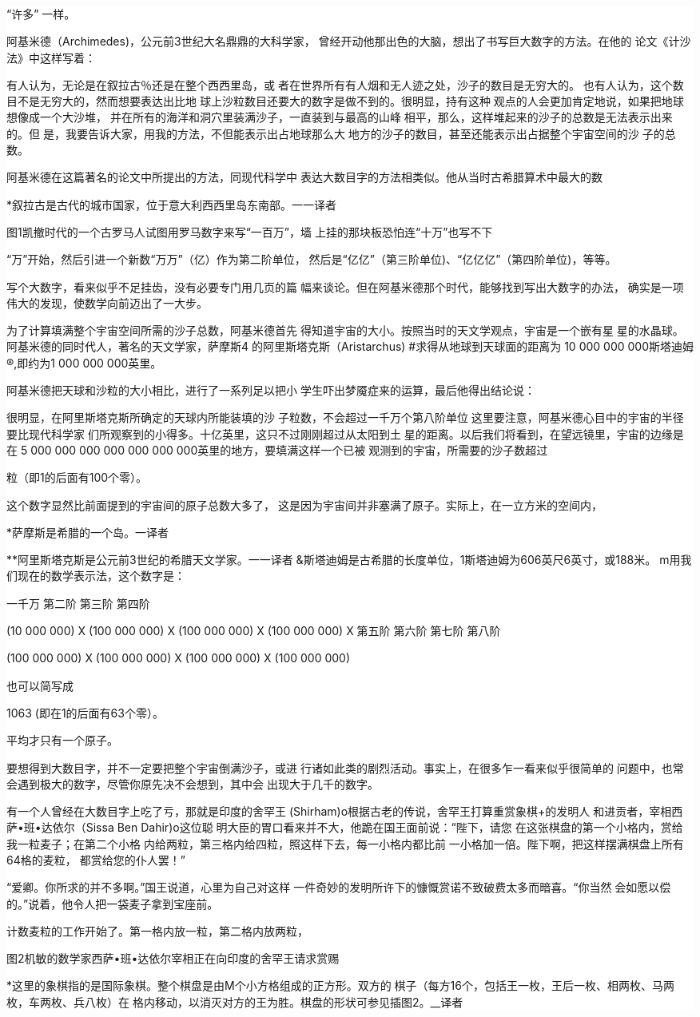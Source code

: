 

“许多” 一样。

阿基米德（Archimedes)，公元前3世纪大名鼎鼎的大科学家， 曾经开动他那出色的大脑，想出了书写巨大数字的方法。在他的 论文《计沙法》中这样写着：

有人认为，无论是在叙拉古％还是在整个西西里岛，或 者在世界所有有人烟和无人迹之处，沙子的数目是无穷大的。 也有人认为，这个数目不是无穷大的，然而想要表达出比地 球上沙粒数目还要大的数字是做不到的。很明显，持有这种 观点的人会更加肯定地说，如果把地球想像成一个大沙堆， 并在所有的海洋和洞穴里装满沙子，一直装到与最高的山峰 相平，那么，这样堆起来的沙子的总数是无法表示出来的。但 是，我要告诉大家，用我的方法，不但能表示出占地球那么大 地方的沙子的数目，甚至还能表示出占据整个宇宙空间的沙 子的总数。

阿基米德在这篇著名的论文中所提出的方法，同现代科学中 表达大数目字的方法相类似。他从当时古希腊算术中最大的数

*叙拉古是古代的城市国家，位于意大利西西里岛东南部。一一译者

图1凯撤时代的一个古罗马人试图用罗马数字来写“一百万”，墙 上挂的那块板恐怕连“十万”也写不下

“万”开始，然后引进一个新数“万万”（亿）作为第二阶单位， 然后是“亿亿”（第三阶单位)、“亿亿亿”（第四阶单位)，等等。

写个大数字，看来似乎不足挂齿，没有必要专门用几页的篇 幅来谈论。但在阿基米德那个时代，能够找到写出大数字的办法， 确实是一项伟大的发现，使数学向前迈出了一大步。

为了计算填满整个宇宙空间所需的沙子总数，阿基米德首先 得知道宇宙的大小。按照当时的天文学观点，宇宙是一个嵌有星 星的水晶球。阿基米德的同时代人，著名的天文学家，萨摩斯4 的阿里斯塔克斯（Aristarchus) #求得从地球到天球面的距离为 10 000 000 000斯塔迪姆®,即约为1 000 000 000英里。

阿基米德把天球和沙粒的大小相比，进行了一系列足以把小 学生吓出梦魇症来的运算，最后他得出结论说：

很明显，在阿里斯塔克斯所确定的天球内所能装填的沙 子粒数，不会超过一千万个第八阶单位 这里要注意，阿基米德心目中的宇宙的半径要比现代科学家 们所观察到的小得多。十亿英里，这只不过刚刚超过从太阳到土 星的距离。以后我们将看到，在望远镜里，宇宙的边缘是在 5 000 000 000 000 000 000 000英里的地方，要填满这样一个已被 观测到的宇宙，所需要的沙子数超过

粒（即1的后面有100个零）。

这个数字显然比前面提到的宇宙间的原子总数大多了， 这是因为宇宙间并非塞满了原子。实际上，在一立方米的空间内，

*萨摩斯是希腊的一个岛。一译者

**阿里斯塔克斯是公元前3世纪的希腊天文学家。一一译者 &斯塔迪姆是古希腊的长度单位，1斯塔迪姆为606英尺6英寸，或188米。 m用我们现在的数学表示法，这个数字是：

一千万 第二阶 第三阶 第四阶

(10 000 000) X (100 000 000) X (100 000 000) X (100 000 000) X 第五阶 第六阶 第七阶 第八阶

(100 000 000) X (100 000 000) X (100 000 000) X (100 000 000)

也可以简写成

1063 (即在1的后面有63个零）。

平均才只有一个原子。

要想得到大数目字，并不一定要把整个宇宙倒满沙子，或进 行诸如此类的剧烈活动。事实上，在很多乍一看来似乎很简单的 问题中，也常会遇到极大的数字，尽管你原先决不会想到，其中会 出现大于几千的数字。

有一个人曾经在大数目字上吃了亏，那就是印度的舍罕王 (Shirham)o根据古老的传说，舍罕王打算重赏象棋+的发明人 和进贡者，宰相西萨•班•达依尔（Sissa Ben Dahir)o这位聪 明大臣的胃口看来并不大，他跪在国王面前说：“陛下，请您 在这张棋盘的第一个小格内，赏给我一粒麦子；在第二个小格 内给两粒，第三格内给四粒，照这样下去，每一小格内都比前 一小格加一倍。陛下啊，把这样摆满棋盘上所有64格的麦粒， 都赏给您的仆人罢！”

“爱卿。你所求的并不多啊。”国王说道，心里为自己对这样 一件奇妙的发明所许下的慷慨赏诺不致破费太多而暗喜。“你当然 会如愿以偿的。”说着，他令人把一袋麦子拿到宝座前。

计数麦粒的工作开始了。第一格内放一粒，第二格内放两粒，



图2机敏的数学家西萨•班•达依尔宰相正在向印度的舍罕王请求赏赐

*这里的象棋指的是国际象棋。整个棋盘是由M个小方格组成的正方形。双方的 棋子（每方16个，包括王一枚，王后一枚、相两枚、马两枚，车两枚、兵八枚）在 格内移动，以消灭对方的王为胜。棋盘的形状可参见插图2。__译者
